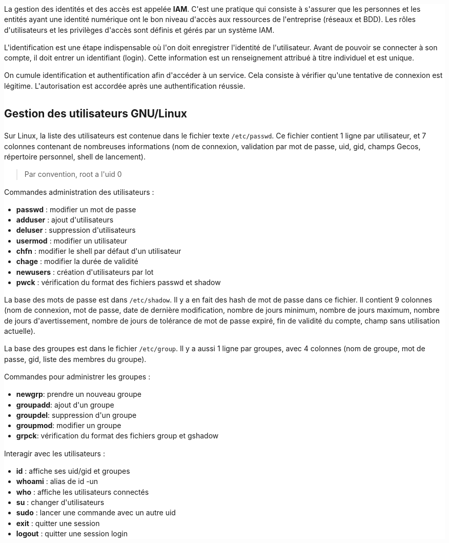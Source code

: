 La gestion des identités et des accès est appelée **IAM**. C'est une pratique qui consiste à s'assurer que les personnes et les entités ayant une identité numérique ont le bon niveau d'accès aux ressources de l'entreprise (réseaux et BDD). Les rôles d'utilisateurs et les privilèges d'accès sont définis et gérés par un système IAM.

L'identification est une étape indispensable où l'on doit enregistrer l'identité de l'utilisateur. Avant de pouvoir se connecter à son compte, il doit entrer un identifiant (login). Cette information est un renseignement attribué à titre individuel et est unique.

On cumule identification et authentification afin d'accéder à un service. Cela consiste à vérifier qu'une tentative de connexion est légitime. L'autorisation est accordée après une authentification réussie.

## Gestion des utilisateurs GNU/Linux

Sur Linux, la liste des utilisateurs est contenue dans le fichier texte `/etc/passwd`. Ce fichier contient 1 ligne par utilisateur, et 7 colonnes contenant de nombreuses informations (nom de connexion, validation par mot de passe, uid, gid, champs Gecos, répertoire personnel, shell de lancement).

> Par convention, root a l'uid 0

Commandes administration des utilisateurs :
* **passwd** : modifier un mot de passe
* **adduser** : ajout d'utilisateurs
* **deluser** : suppression d'utilisateurs
* **usermod** : modifier un utilisateur
* **chfn** : modifier le shell par défaut d'un utilisateur
* **chage** : modifier la durée de validité
* **newusers** : création d'utilisateurs par lot
* **pwck** : vérification du format des fichiers passwd et shadow

La base des mots de passe est dans `/etc/shadow`. Il y a en fait des hash de mot de passe dans ce fichier. Il contient 9 colonnes (nom de connexion, mot de passe, date de dernière modification, nombre de jours minimum, nombre de jours maximum, nombre de jours d'avertissement, nombre de jours de tolérance de mot de passe expiré, fin de validité du compte, champ sans utilisation actuelle).

La base des groupes est dans le fichier `/etc/group`. Il y a aussi 1 ligne par groupes, avec 4 colonnes (nom de groupe, mot de passe, gid, liste des membres du groupe).

Commandes pour administrer les groupes :
* **newgrp**: prendre un nouveau groupe
* **groupadd**: ajout d'un groupe
* **groupdel**: suppression d'un groupe
* **groupmod**: modifier un groupe
* **grpck**: vérification du format des fichiers group et gshadow

Interagir avec les utilisateurs :
* **id** : affiche ses uid/gid et groupes
* **whoami** : alias de id -un
* **who** : affiche les utilisateurs connectés
* **su** : changer d'utilisateurs
* **sudo** : lancer une commande avec un autre uid
* **exit** : quitter une session
* **logout** : quitter une session login
